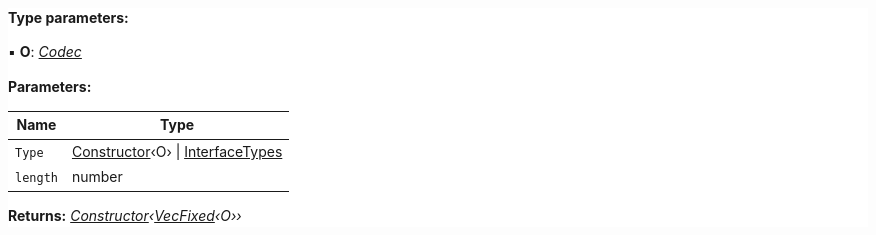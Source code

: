 **Type parameters:**

▪ **O**: *[Codec](../interfaces/_types_.codec.md)*

**Parameters:**

Name | Type |
------ | ------ |
`Type` | [Constructor](../interfaces/_types_.constructor.md)‹O› &#124; [InterfaceTypes](../modules/_types_.md#interfacetypes) |
`length` | number |

**Returns:** *[Constructor](../interfaces/_types_.constructor.md)‹[VecFixed](_codec_vecfixed_.vecfixed.md)‹O››*

